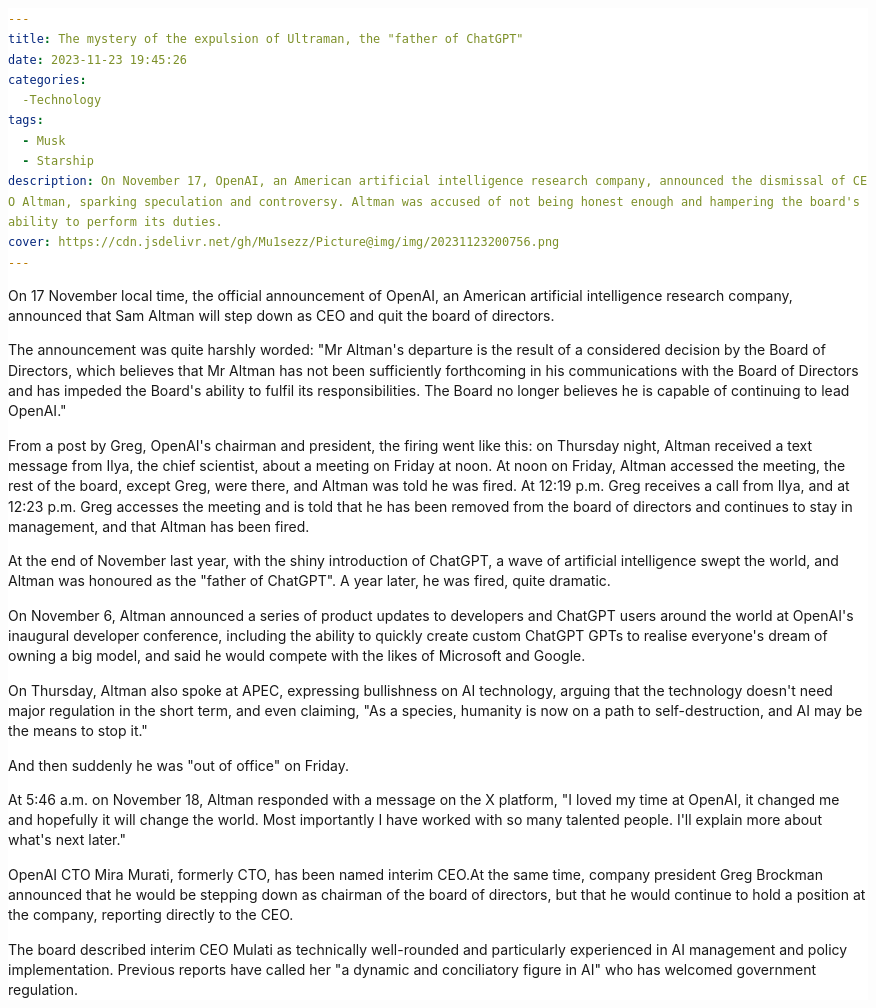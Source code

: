 ```yaml
---
title: The mystery of the expulsion of Ultraman, the "father of ChatGPT"
date: 2023-11-23 19:45:26
categories:
  -Technology
tags:
  - Musk
  - Starship
description: On November 17, OpenAI, an American artificial intelligence research company, announced the dismissal of CEO Altman, sparking speculation and controversy. Altman was accused of not being honest enough and hampering the board's ability to perform its duties.
cover: https://cdn.jsdelivr.net/gh/Mu1sezz/Picture@img/img/20231123200756.png
---
```


On 17 November local time, the official announcement of OpenAI, an American artificial intelligence research company, announced that Sam Altman will step down as CEO and quit the board of directors.

The announcement was quite harshly worded: "Mr Altman's departure is the result of a considered decision by the Board of Directors, which believes that Mr Altman has not been sufficiently forthcoming in his communications with the Board of Directors and has impeded the Board's ability to fulfil its responsibilities. The Board no longer believes he is capable of continuing to lead OpenAI."

From a post by Greg, OpenAI's chairman and president, the firing went like this: on Thursday night, Altman received a text message from Ilya, the chief scientist, about a meeting on Friday at noon. At noon on Friday, Altman accessed the meeting, the rest of the board, except Greg, were there, and Altman was told he was fired. At 12:19 p.m. Greg receives a call from Ilya, and at 12:23 p.m. Greg accesses the meeting and is told that he has been removed from the board of directors and continues to stay in management, and that Altman has been fired.

At the end of November last year, with the shiny introduction of ChatGPT, a wave of artificial intelligence swept the world, and Altman was honoured as the "father of ChatGPT". A year later, he was fired, quite dramatic.

On November 6, Altman announced a series of product updates to developers and ChatGPT users around the world at OpenAI's inaugural developer conference, including the ability to quickly create custom ChatGPT GPTs to realise everyone's dream of owning a big model, and said he would compete with the likes of Microsoft and Google.

On Thursday, Altman also spoke at APEC, expressing bullishness on AI technology, arguing that the technology doesn't need major regulation in the short term, and even claiming, "As a species, humanity is now on a path to self-destruction, and AI may be the means to stop it."

And then suddenly he was "out of office" on Friday.

At 5:46 a.m. on November 18, Altman responded with a message on the X platform, "I loved my time at OpenAI, it changed me and hopefully it will change the world. Most importantly I have worked with so many talented people. I'll explain more about what's next later."

OpenAI CTO Mira Murati, formerly CTO, has been named interim CEO.At the same time, company president Greg Brockman announced that he would be stepping down as chairman of the board of directors, but that he would continue to hold a position at the company, reporting directly to the CEO.

The board described interim CEO Mulati as technically well-rounded and particularly experienced in AI management and policy implementation. Previous reports have called her "a dynamic and conciliatory figure in AI" who has welcomed government regulation.
